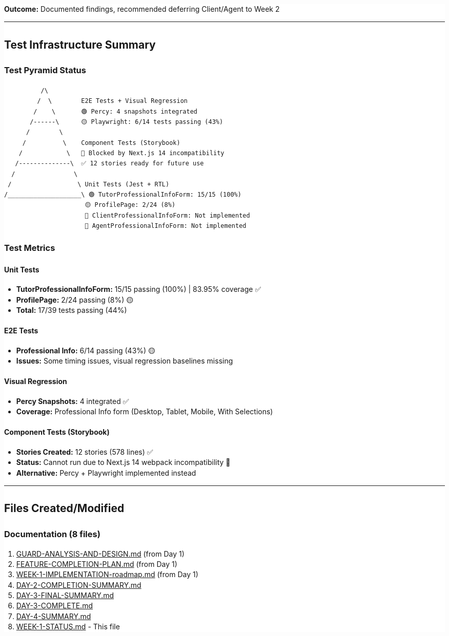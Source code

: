 **Outcome:** Documented findings, recommended deferring Client/Agent to Week 2

---

## Test Infrastructure Summary

### Test Pyramid Status

```
          /\
         /  \        E2E Tests + Visual Regression
        /    \       🟢 Percy: 4 snapshots integrated
       /------\      🟡 Playwright: 6/14 tests passing (43%)
      /        \
     /          \    Component Tests (Storybook)
    /            \   🔴 Blocked by Next.js 14 incompatibility
   /--------------\  ✅ 12 stories ready for future use
  /                \
 /                  \ Unit Tests (Jest + RTL)
/____________________\ 🟢 TutorProfessionalInfoForm: 15/15 (100%)
                      🟡 ProfilePage: 2/24 (8%)
                      🔴 ClientProfessionalInfoForm: Not implemented
                      🔴 AgentProfessionalInfoForm: Not implemented
```

### Test Metrics

#### Unit Tests
- **TutorProfessionalInfoForm:** 15/15 passing (100%) | 83.95% coverage ✅
- **ProfilePage:** 2/24 passing (8%) 🟡
- **Total:** 17/39 tests passing (44%)

#### E2E Tests
- **Professional Info:** 6/14 passing (43%) 🟡
- **Issues:** Some timing issues, visual regression baselines missing

#### Visual Regression
- **Percy Snapshots:** 4 integrated ✅
- **Coverage:** Professional Info form (Desktop, Tablet, Mobile, With Selections)

#### Component Tests (Storybook)
- **Stories Created:** 12 stories (578 lines) ✅
- **Status:** Cannot run due to Next.js 14 webpack incompatibility 🔴
- **Alternative:** Percy + Playwright implemented instead

---

## Files Created/Modified

### Documentation (8 files)
1. [GUARD-ANALYSIS-AND-DESIGN.md](GUARD-ANALYSIS-AND-DESIGN.md) (from Day 1)
2. [FEATURE-COMPLETION-PLAN.md](FEATURE-COMPLETION-PLAN.md) (from Day 1)
3. [WEEK-1-IMPLEMENTATION-roadmap.md](WEEK-1-IMPLEMENTATION-roadmap.md) (from Day 1)
4. [DAY-2-COMPLETION-SUMMARY.md](DAY-2-COMPLETION-SUMMARY.md)
5. [DAY-3-FINAL-SUMMARY.md](DAY-3-FINAL-SUMMARY.md)
6. [DAY-3-COMPLETE.md](DAY-3-COMPLETE.md)
7. [DAY-4-SUMMARY.md](DAY-4-SUMMARY.md)
8. [WEEK-1-STATUS.md](WEEK-1-STATUS.md) - This file
